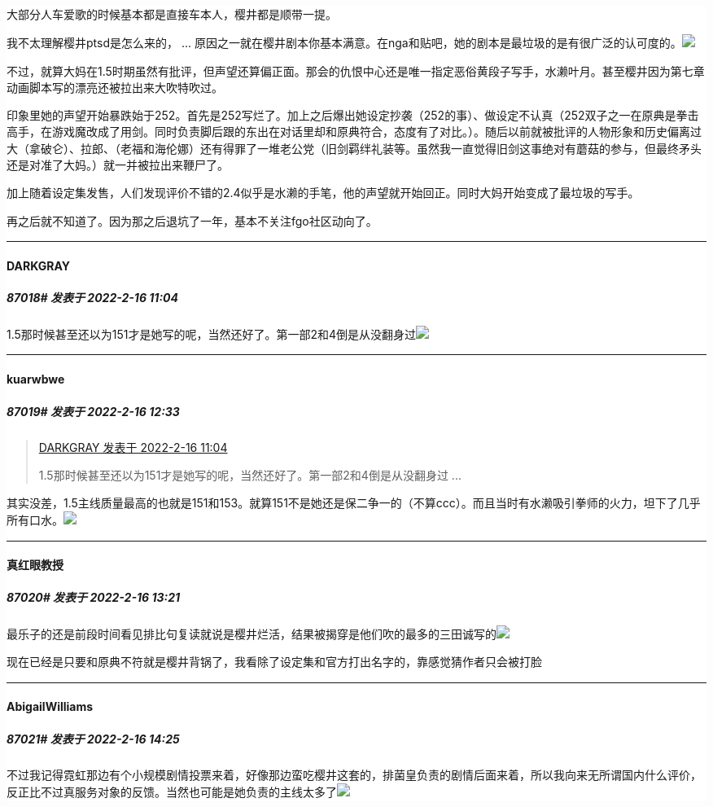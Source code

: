 大部分人车爱歌的时候基本都是直接车本人，樱井都是顺带一提。

我不太理解樱井ptsd是怎么来的， ...</blockquote>
原因之一就在樱井剧本你基本满意。在nga和贴吧，她的剧本是最垃圾的是有很广泛的认可度的。<img src="https://static.saraba1st.com/image/smiley/face2017/067.png" referrerpolicy="no-referrer">

不过，就算大妈在1.5时期虽然有批评，但声望还算偏正面。那会的仇恨中心还是唯一指定恶俗黄段子写手，水濑叶月。甚至樱井因为第七章动画脚本写的漂亮还被拉出来大吹特吹过。

印象里她的声望开始暴跌始于252。首先是252写烂了。加上之后爆出她设定抄袭（252的事）、做设定不认真（252双子之一在原典是拳击高手，在游戏魔改成了用剑。同时负责脚后跟的东出在对话里却和原典符合，态度有了对比。）。随后以前就被批评的人物形象和历史偏离过大（拿破仑）、拉郎、（老福和海伦娜）还有得罪了一堆老公党（旧剑羁绊礼装等。虽然我一直觉得旧剑这事绝对有蘑菇的参与，但最终矛头还是对准了大妈。）就一并被拉出来鞭尸了。

加上随着设定集发售，人们发现评价不错的2.4似乎是水濑的手笔，他的声望就开始回正。同时大妈开始变成了最垃圾的写手。

再之后就不知道了。因为那之后退坑了一年，基本不关注fgo社区动向了。



*****

####  DARKGRAY  
##### 87018#       发表于 2022-2-16 11:04

1.5那时候甚至还以为151才是她写的呢，当然还好了。第一部2和4倒是从没翻身过<img src="https://static.saraba1st.com/image/smiley/face2017/087.gif" referrerpolicy="no-referrer">



*****

####  kuarwbwe  
##### 87019#       发表于 2022-2-16 12:33

<blockquote><a href="httphttps://bbs.saraba1st.com/2b/forum.php?mod=redirect&amp;goto=findpost&amp;pid=54708420&amp;ptid=1085254" target="_blank">DARKGRAY 发表于 2022-2-16 11:04</a>

1.5那时候甚至还以为151才是她写的呢，当然还好了。第一部2和4倒是从没翻身过 ...</blockquote>
其实没差，1.5主线质量最高的也就是151和153。就算151不是她还是保二争一的（不算ccc）。而且当时有水濑吸引拳师的火力，坦下了几乎所有口水。<img src="https://static.saraba1st.com/image/smiley/face2017/067.png" referrerpolicy="no-referrer">



*****

####  真红眼教授  
##### 87020#       发表于 2022-2-16 13:21

最乐子的还是前段时间看见排比句复读就说是樱井烂活，结果被揭穿是他们吹的最多的三田诚写的<img src="https://static.saraba1st.com/image/smiley/face2017/067.png" referrerpolicy="no-referrer">

现在已经是只要和原典不符就是樱井背锅了，我看除了设定集和官方打出名字的，靠感觉猜作者只会被打脸



*****

####  AbigailWilliams  
##### 87021#       发表于 2022-2-16 14:25

不过我记得霓虹那边有个小规模剧情投票来着，好像那边蛮吃樱井这套的，排菌皇负责的剧情后面来着，所以我向来无所谓国内什么评价，反正比不过真服务对象的反馈。当然也可能是她负责的主线太多了<img src="https://static.saraba1st.com/image/smiley/face2017/067.png" referrerpolicy="no-referrer">
